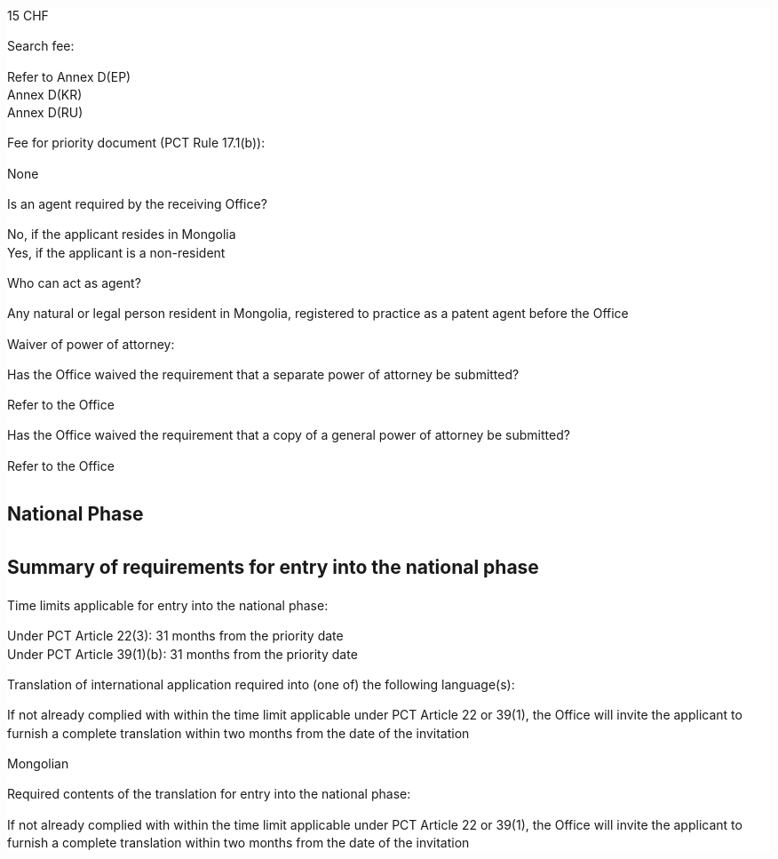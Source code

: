 15 CHF

Search fee:

Refer to Annex D(EP)  
Annex D(KR)  
Annex D(RU)

Fee for priority document (PCT Rule 17.1(b)):

None

Is an agent required by the receiving Office?

No, if the applicant resides in Mongolia  
Yes, if the applicant is a non-resident

Who can act as agent?

Any natural or legal person resident in Mongolia, registered to practice as a
patent agent before the Office

Waiver of power of attorney:

Has the Office waived the requirement that a separate power of attorney be
submitted?

Refer to the Office

Has the Office waived the requirement that a copy of a general power of
attorney be submitted?

Refer to the Office

##  National Phase

##  Summary of requirements for entry into the national phase

Time limits applicable for entry into the national phase:

Under PCT Article 22(3): 31 months from the priority date  
Under PCT Article 39(1)(b): 31 months from the priority date

Translation of international application required into (one of) the following
language(s):

If not already complied with within the time limit applicable under PCT
Article 22 or 39(1), the Office will invite the applicant to furnish a
complete translation within two months from the date of the invitation

Mongolian

Required contents of the translation for entry into the national phase:

If not already complied with within the time limit applicable under PCT
Article 22 or 39(1), the Office will invite the applicant to furnish a
complete translation within two months from the date of the invitation
